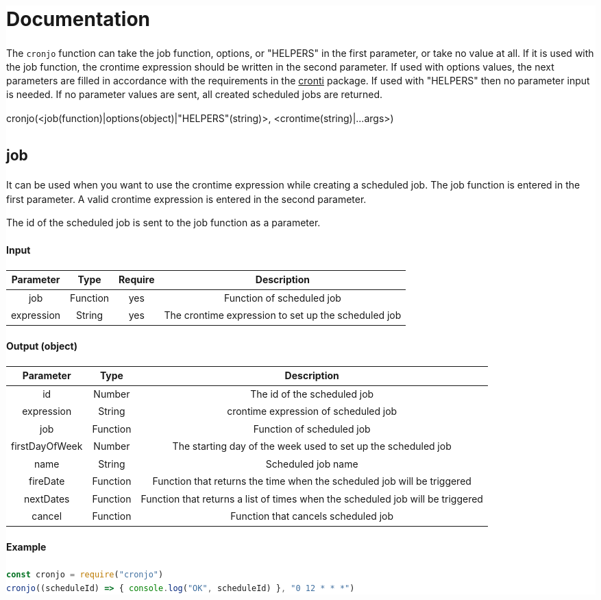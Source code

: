 # Documentation

The ``cronjo`` function can take the job function, options, or "HELPERS" in the first parameter, or take no value at all.
If it is used with the job function, the crontime expression should be written in the second parameter.
If used with options values, the next parameters are filled in accordance with the requirements in the [cronti](https://www.npmjs.com/package/cronti) package.
If used with "HELPERS" then no parameter input is needed.
If no parameter values are sent, all created scheduled jobs are returned.

cronjo(<job(function)|options(object)|"HELPERS"(string)>, <crontime(string)|...args>)

## job

It can be used when you want to use the crontime expression while creating a scheduled job.
The job function is entered in the first parameter.
A valid crontime expression is entered in the second parameter.

The id of the scheduled job is sent to the job function as a parameter.

#### Input

|        Parameter        |  Type       | Require  |                                                 Description                                  |
| :---------------------: | :--------: | :-------: | :------------------------------------------------------------------------------------------: |
|      job                |  Function  |   yes     |                                  Function of scheduled job                                   |
|      expression         |  String    |   yes     |                                      The crontime expression to set up the scheduled job     |

#### Output (object)

| Parameter      |  Type    |     Description                                                                |
| :------------: | :------: | :----------------------------------------------------------------------------: |
| id             | Number   | The id of the scheduled job                                                    |
| expression     | String   | crontime expression of scheduled job                                           |
| job            | Function | Function of scheduled job                                                      |
| firstDayOfWeek | Number   | The starting day of the week used to set up the scheduled job                  |
| name           | String   | Scheduled job name                                                             |
| fireDate       | Function | Function that returns the time when the scheduled job will be triggered        |
| nextDates      | Function | Function that returns a list of times when the scheduled job will be triggered |
| cancel         | Function | Function that cancels scheduled job                                            |

#### Example

```js
const cronjo = require("cronjo")
cronjo((scheduleId) => { console.log("OK", scheduleId) }, "0 12 * * *")
```
